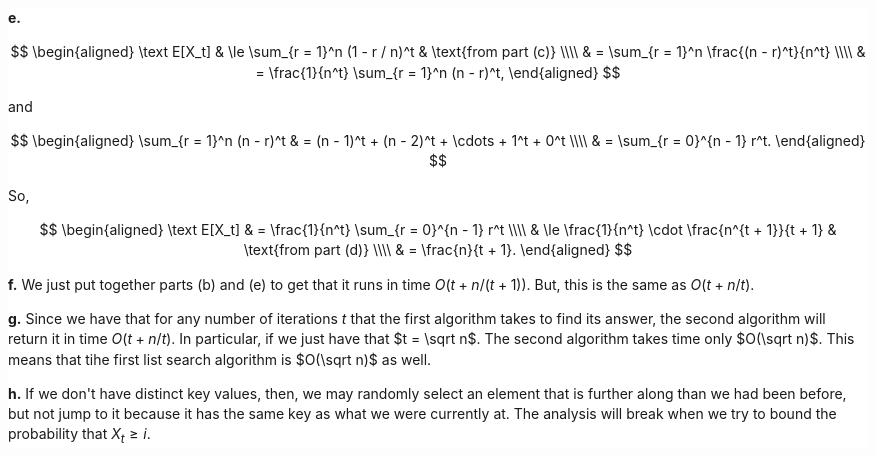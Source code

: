 **e.**

$$
\begin{aligned}
\text E[X_t]
    & \le \sum_{r = 1}^n (1 - r / n)^t & \text{from part (c)} \\\\
    & =   \sum_{r = 1}^n \frac{(n - r)^t}{n^t} \\\\
    & =   \frac{1}{n^t} \sum_{r = 1}^n (n - r)^t,
\end{aligned}
$$

and

$$
\begin{aligned}
\sum_{r = 1}^n (n - r)^t
    & = (n - 1)^t + (n - 2)^t + \cdots + 1^t + 0^t \\\\
    & = \sum_{r = 0}^{n - 1} r^t.
\end{aligned}
$$

So,

$$
\begin{aligned}
\text E[X_t]
    & =   \frac{1}{n^t} \sum_{r = 0}^{n - 1} r^t \\\\
    & \le \frac{1}{n^t} \cdot \frac{n^{t + 1}}{t + 1} & \text{from part (d)} \\\\
    & =   \frac{n}{t + 1}.
\end{aligned}
$$

**f.** We just put together parts (b) and (e) to get that it runs in time $O(t + n / (t + 1))$. But, this is the same as $O(t + n / t)$.

**g.** Since we have that for any number of iterations $t$ that the first algorithm takes to find its answer, the second algorithm will return it in time $O(t + n / t)$. In particular, if we just have that $t = \sqrt n$. The second algorithm takes time only $O(\sqrt n)$. This means that tihe first list search algorithm is $O(\sqrt n)$ as well.

**h.** If we don't have distinct key values, then, we may randomly select an element that is further along than we had been before, but not jump to it because it has the same key as what we were currently at. The analysis will break when we try to bound the probability that $X_t \ge i$.



<script type="text/javascript" src="http://cdn.mathjax.org/mathjax/latest/MathJax.js?config=TeX-AMS-MML_HTMLorMML"></script>
<script type="text/x-mathjax-config">MathJax.Hub.Config({ tex2jax: { inlineMath: [['$', '$']] }, messageStyle: 'none' });</script>
